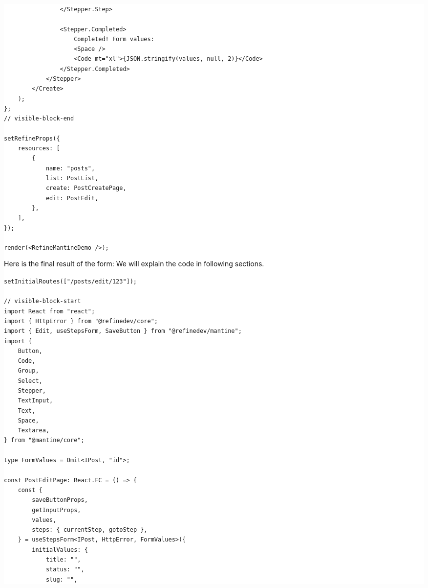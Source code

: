```tsx live url=http://localhost:3000/posts/create previewHeight=420px hideCode
                </Stepper.Step>

                <Stepper.Completed>
                    Completed! Form values:
                    <Space />
                    <Code mt="xl">{JSON.stringify(values, null, 2)}</Code>
                </Stepper.Completed>
            </Stepper>
        </Create>
    );
};
// visible-block-end

setRefineProps({
    resources: [
        {
            name: "posts",
            list: PostList,
            create: PostCreatePage,
            edit: PostEdit,
        },
    ],
});

render(<RefineMantineDemo />);
```

</TabItem>

<TabItem value="edit">

Here is the final result of the form: We will explain the code in following sections.

```tsx live url=http://localhost:3000/posts/edit/123 previewHeight=420px hideCode
setInitialRoutes(["/posts/edit/123"]);

// visible-block-start
import React from "react";
import { HttpError } from "@refinedev/core";
import { Edit, useStepsForm, SaveButton } from "@refinedev/mantine";
import {
    Button,
    Code,
    Group,
    Select,
    Stepper,
    TextInput,
    Text,
    Space,
    Textarea,
} from "@mantine/core";

type FormValues = Omit<IPost, "id">;

const PostEditPage: React.FC = () => {
    const {
        saveButtonProps,
        getInputProps,
        values,
        steps: { currentStep, gotoStep },
    } = useStepsForm<IPost, HttpError, FormValues>({
        initialValues: {
            title: "",
            status: "",
            slug: "",
```

[use-form-refine-mantine]: /api-reference/mantine/hooks/form/useForm.md
[use-form-core]: /api-reference/core/hooks/useForm.md
[baserecord]: /api-reference/core/interfaces.md#baserecord
[httperror]: /api-reference/core/interfaces.md#httperror